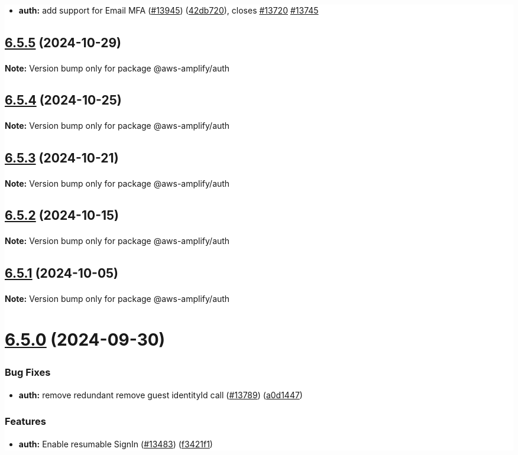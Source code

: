 - **auth:** add support for Email MFA ([#13945](https://github.com/aws-amplify/amplify-js/issues/13945)) ([42db720](https://github.com/aws-amplify/amplify-js/commit/42db720ac46d8c1bbd307cd21924b934e7b1b270)), closes [#13720](https://github.com/aws-amplify/amplify-js/issues/13720) [#13745](https://github.com/aws-amplify/amplify-js/issues/13745)

## [6.5.5](https://github.com/aws-amplify/amplify-js/compare/@aws-amplify/auth@6.5.4...@aws-amplify/auth@6.5.5) (2024-10-29)

**Note:** Version bump only for package @aws-amplify/auth

## [6.5.4](https://github.com/aws-amplify/amplify-js/compare/@aws-amplify/auth@6.5.3...@aws-amplify/auth@6.5.4) (2024-10-25)

**Note:** Version bump only for package @aws-amplify/auth

## [6.5.3](https://github.com/aws-amplify/amplify-js/compare/@aws-amplify/auth@6.5.2...@aws-amplify/auth@6.5.3) (2024-10-21)

**Note:** Version bump only for package @aws-amplify/auth

## [6.5.2](https://github.com/aws-amplify/amplify-js/compare/@aws-amplify/auth@6.5.1...@aws-amplify/auth@6.5.2) (2024-10-15)

**Note:** Version bump only for package @aws-amplify/auth

## [6.5.1](https://github.com/aws-amplify/amplify-js/compare/@aws-amplify/auth@6.5.0...@aws-amplify/auth@6.5.1) (2024-10-05)

**Note:** Version bump only for package @aws-amplify/auth

# [6.5.0](https://github.com/aws-amplify/amplify-js/compare/@aws-amplify/auth@6.4.2...@aws-amplify/auth@6.5.0) (2024-09-30)

### Bug Fixes

- **auth:** remove redundant remove guest identityId call ([#13789](https://github.com/aws-amplify/amplify-js/issues/13789)) ([a0d1447](https://github.com/aws-amplify/amplify-js/commit/a0d1447b6234ab1678a837d90deddf805779bc3a))

### Features

- **auth:** Enable resumable SignIn ([#13483](https://github.com/aws-amplify/amplify-js/issues/13483)) ([f3421f1](https://github.com/aws-amplify/amplify-js/commit/f3421f190da7473c30b5688c281935645488c663))

